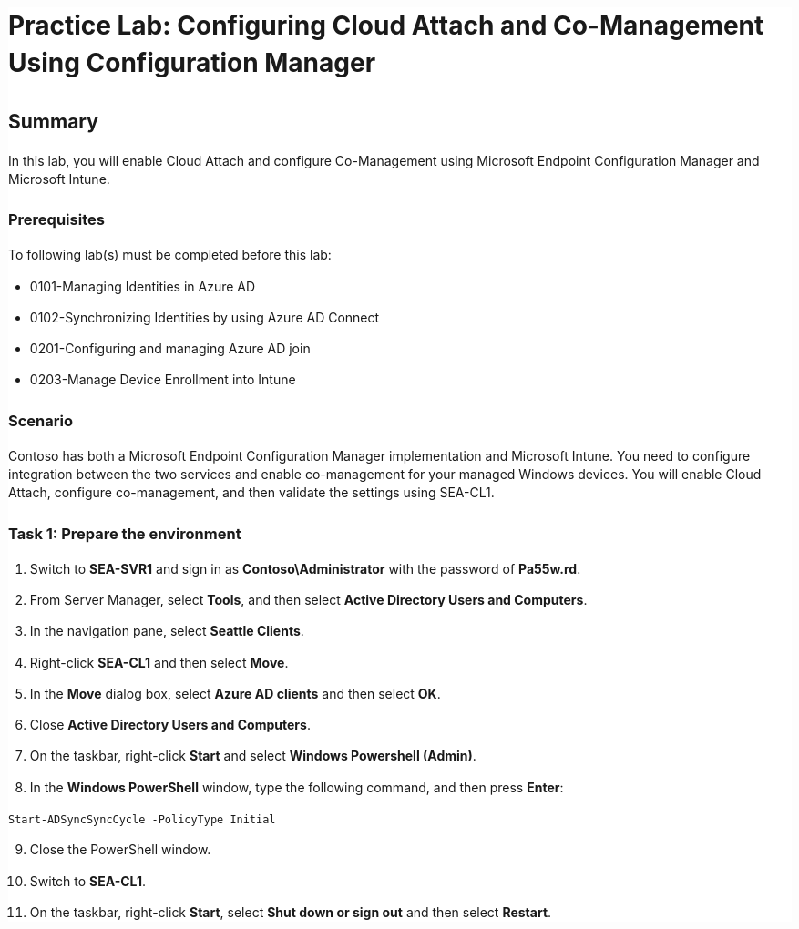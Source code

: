 # Practice Lab: Configuring Cloud Attach and Co-Management Using Configuration Manager

## Summary

In this lab, you will enable Cloud Attach and configure Co-Management using Microsoft Endpoint Configuration Manager and Microsoft Intune. 

### Prerequisites

To following lab(s) must be completed before this lab:

- 0101-Managing Identities in Azure AD

- 0102-Synchronizing Identities by using Azure AD Connect

- 0201-Configuring and managing Azure AD join

- 0203-Manage Device Enrollment into Intune

### Scenario

Contoso has both a Microsoft Endpoint Configuration Manager implementation and Microsoft Intune. You need to configure integration between the two services and enable co-management for your managed Windows devices. You will enable Cloud Attach, configure co-management, and then validate the settings using SEA-CL1.

### Task 1: Prepare the environment

1. Switch to **SEA-SVR1** and sign in as **Contoso\\Administrator** with the password of **Pa55w.rd**.

2. From Server Manager, select **Tools**, and then select **Active Directory Users and Computers**.

3. In the navigation pane, select **Seattle Clients**.

4. Right-click **SEA-CL1** and then select **Move**.

5. In the **Move** dialog box, select **Azure AD clients** and then select **OK**.

6. Close **Active Directory Users and Computers**.

7. On the taskbar, right-click **Start** and select **Windows Powershell (Admin)**.

8. In the **Windows PowerShell** window, type the following command, and then press **Enter**:

```
Start-ADSyncSyncCycle -PolicyType Initial

```

9. Close the PowerShell window.

10. Switch to **SEA-CL1**.

11. On the taskbar, right-click **Start**, select **Shut down or sign out** and then select **Restart**.
